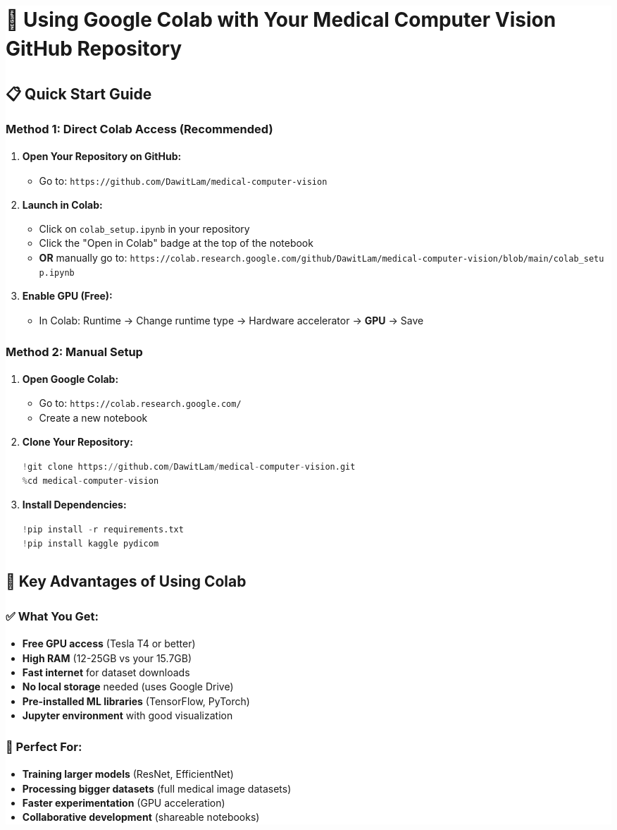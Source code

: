 # 🚀 Using Google Colab with Your Medical Computer Vision GitHub Repository

## 📋 **Quick Start Guide**

### **Method 1: Direct Colab Access (Recommended)**

1. **Open Your Repository on GitHub:**
   - Go to: `https://github.com/DawitLam/medical-computer-vision`

2. **Launch in Colab:**
   - Click on `colab_setup.ipynb` in your repository
   - Click the "Open in Colab" badge at the top of the notebook
   - **OR** manually go to: `https://colab.research.google.com/github/DawitLam/medical-computer-vision/blob/main/colab_setup.ipynb`

3. **Enable GPU (Free):**
   - In Colab: Runtime → Change runtime type → Hardware accelerator → **GPU** → Save

### **Method 2: Manual Setup**

1. **Open Google Colab:**
   - Go to: `https://colab.research.google.com/`
   - Create a new notebook

2. **Clone Your Repository:**
   ```python
   !git clone https://github.com/DawitLam/medical-computer-vision.git
   %cd medical-computer-vision
   ```

3. **Install Dependencies:**
   ```python
   !pip install -r requirements.txt
   !pip install kaggle pydicom
   ```

## 🏥 **Key Advantages of Using Colab**

### **✅ What You Get:**
- **Free GPU access** (Tesla T4 or better)
- **High RAM** (12-25GB vs your 15.7GB)
- **Fast internet** for dataset downloads
- **No local storage** needed (uses Google Drive)
- **Pre-installed ML libraries** (TensorFlow, PyTorch)
- **Jupyter environment** with good visualization

### **🎯 Perfect For:**
- **Training larger models** (ResNet, EfficientNet)
- **Processing bigger datasets** (full medical image datasets)
- **Faster experimentation** (GPU acceleration)
- **Collaborative development** (shareable notebooks)
